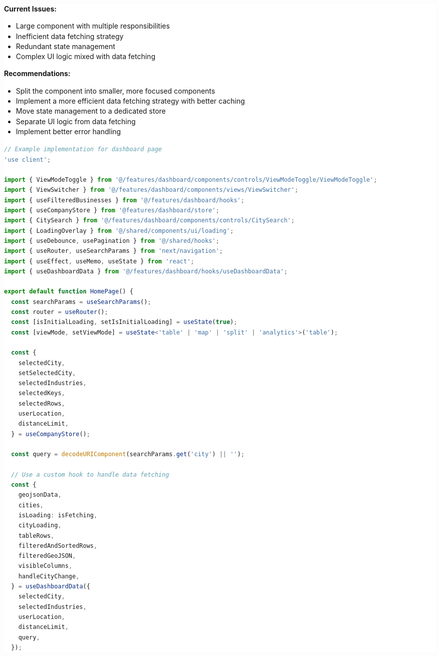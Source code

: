 **Current Issues:**
- Large component with multiple responsibilities
- Inefficient data fetching strategy
- Redundant state management
- Complex UI logic mixed with data fetching

**Recommendations:**
- Split the component into smaller, more focused components
- Implement a more efficient data fetching strategy with better caching
- Move state management to a dedicated store
- Separate UI logic from data fetching
- Implement better error handling

```typescript
// Example implementation for dashboard page
'use client';

import { ViewModeToggle } from '@/features/dashboard/components/controls/ViewModeToggle/ViewModeToggle';
import { ViewSwitcher } from '@/features/dashboard/components/views/ViewSwitcher';
import { useFilteredBusinesses } from '@/features/dashboard/hooks';
import { useCompanyStore } from '@features/dashboard/store';
import { CitySearch } from '@/features/dashboard/components/controls/CitySearch';
import { LoadingOverlay } from '@/shared/components/ui/loading';
import { useDebounce, usePagination } from '@/shared/hooks';
import { useRouter, useSearchParams } from 'next/navigation';
import { useEffect, useMemo, useState } from 'react';
import { useDashboardData } from '@/features/dashboard/hooks/useDashboardData';

export default function HomePage() {
  const searchParams = useSearchParams();
  const router = useRouter();
  const [isInitialLoading, setIsInitialLoading] = useState(true);
  const [viewMode, setViewMode] = useState<'table' | 'map' | 'split' | 'analytics'>('table');
  
  const {
    selectedCity,
    setSelectedCity,
    selectedIndustries,
    selectedKeys,
    selectedRows,
    userLocation,
    distanceLimit,
  } = useCompanyStore();

  const query = decodeURIComponent(searchParams.get('city') || '');
  
  // Use a custom hook to handle data fetching
  const {
    geojsonData,
    cities,
    isLoading: isFetching,
    cityLoading,
    tableRows,
    filteredAndSortedRows,
    filteredGeoJSON,
    visibleColumns,
    handleCityChange,
  } = useDashboardData({
    selectedCity,
    selectedIndustries,
    userLocation,
    distanceLimit,
    query,
  });
```
